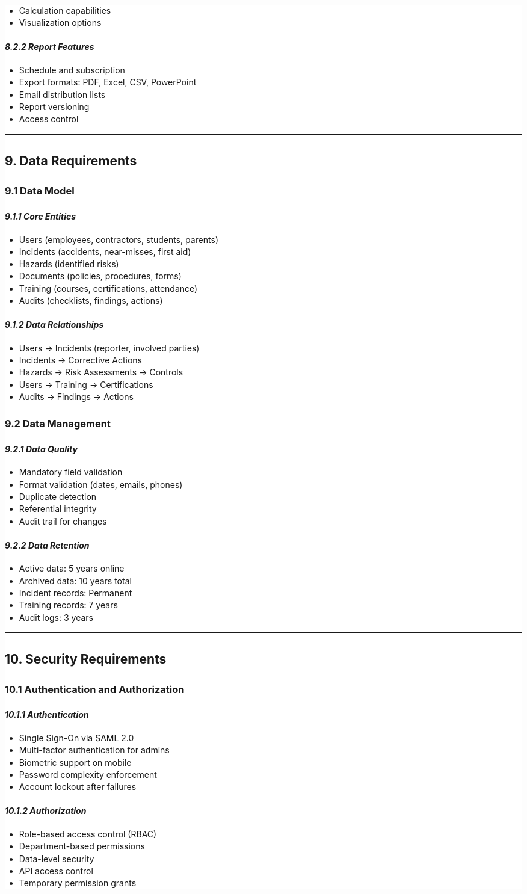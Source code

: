 - Calculation capabilities
- Visualization options
#### <a name="report-features"></a>*8.2.2 Report Features*
- Schedule and subscription
- Export formats: PDF, Excel, CSV, PowerPoint
- Email distribution lists
- Report versioning
- Access control
-----
## <a name="data-requirements"></a>**9. Data Requirements**
### <a name="data-model"></a>**9.1 Data Model**
#### <a name="core-entities"></a>*9.1.1 Core Entities*
- Users (employees, contractors, students, parents)
- Incidents (accidents, near-misses, first aid)
- Hazards (identified risks)
- Documents (policies, procedures, forms)
- Training (courses, certifications, attendance)
- Audits (checklists, findings, actions)
#### <a name="data-relationships"></a>*9.1.2 Data Relationships*
- Users → Incidents (reporter, involved parties)
- Incidents → Corrective Actions
- Hazards → Risk Assessments → Controls
- Users → Training → Certifications
- Audits → Findings → Actions
### <a name="data-management"></a>**9.2 Data Management**
#### <a name="data-quality"></a>*9.2.1 Data Quality*
- Mandatory field validation
- Format validation (dates, emails, phones)
- Duplicate detection
- Referential integrity
- Audit trail for changes
#### <a name="data-retention"></a>*9.2.2 Data Retention*
- Active data: 5 years online
- Archived data: 10 years total
- Incident records: Permanent
- Training records: 7 years
- Audit logs: 3 years
-----
## <a name="security-requirements"></a>**10. Security Requirements**
### <a name="authentication-and-authorization"></a>**10.1 Authentication and Authorization**
#### <a name="authentication"></a>*10.1.1 Authentication*
- Single Sign-On via SAML 2.0
- Multi-factor authentication for admins
- Biometric support on mobile
- Password complexity enforcement
- Account lockout after failures
#### <a name="authorization"></a>*10.1.2 Authorization*
- Role-based access control (RBAC)
- Department-based permissions
- Data-level security
- API access control
- Temporary permission grants
